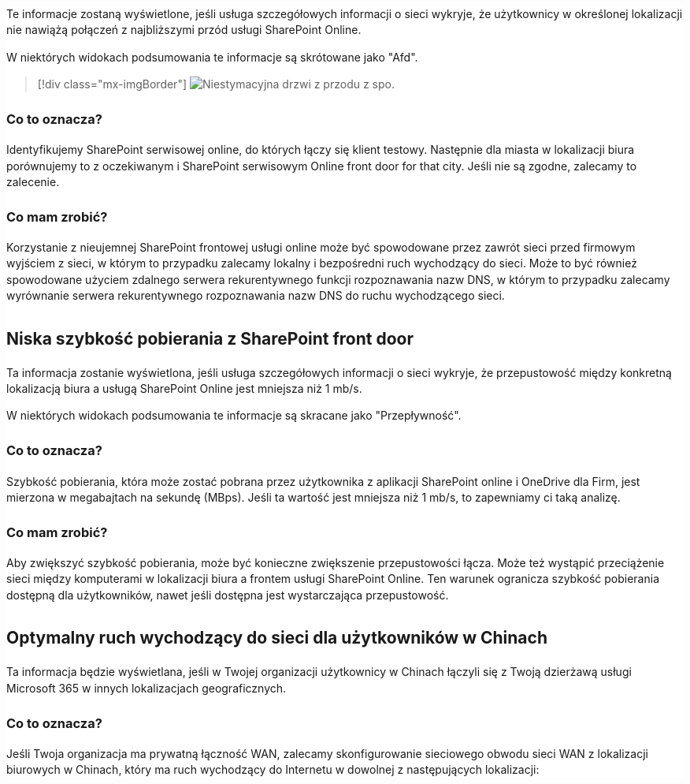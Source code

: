 Te informacje zostaną wyświetlone, jeśli usługa szczegółowych informacji o sieci wykryje, że użytkownicy w określonej lokalizacji nie nawiążą połączeń z najbliższymi przód usługi SharePoint Online.

W niektórych widokach podsumowania te informacje są skrótowane jako "Afd".

> [!div class="mx-imgBorder"]
> ![Niestymacyjna drzwi z przodu z spo.](../media/m365-mac-perf/m365-mac-perf-insights-detail-front-door-spo.png)

### <a name="what-does-this-mean"></a>Co to oznacza?

Identyfikujemy SharePoint serwisowej online, do których łączy się klient testowy. Następnie dla miasta w lokalizacji biura porównujemy to z oczekiwanym i SharePoint serwisowym Online front door for that city. Jeśli nie są zgodne, zalecamy to zalecenie.

### <a name="what-should-i-do"></a>Co mam zrobić?

Korzystanie z nieujemnej SharePoint frontowej usługi online może być spowodowane przez zawrót sieci przed firmowym wyjściem z sieci, w którym to przypadku zalecamy lokalny i bezpośredni ruch wychodzący do sieci. Może to być również spowodowane użyciem zdalnego serwera rekurentywnego funkcji rozpoznawania nazw DNS, w którym to przypadku zalecamy wyrównanie serwera rekurentywnego rozpoznawania nazw DNS do ruchu wychodzącego sieci.

## <a name="low-download-speed-from-sharepoint-front-door"></a>Niska szybkość pobierania z SharePoint front door

Ta informacja zostanie wyświetlona, jeśli usługa szczegółowych informacji o sieci wykryje, że przepustowość między konkretną lokalizacją biura a usługą SharePoint Online jest mniejsza niż 1 mb/s.

W niektórych widokach podsumowania te informacje są skracane jako "Przepływność".

### <a name="what-does-this-mean"></a>Co to oznacza?

Szybkość pobierania, która może zostać pobrana przez użytkownika z aplikacji SharePoint online i OneDrive dla Firm, jest mierzona w megabajtach na sekundę (MBps). Jeśli ta wartość jest mniejsza niż 1 mb/s, to zapewniamy ci taką analizę.

### <a name="what-should-i-do"></a>Co mam zrobić?

Aby zwiększyć szybkość pobierania, może być konieczne zwiększenie przepustowości łącza. Może też wystąpić przeciążenie sieci między komputerami w lokalizacji biura a frontem usługi SharePoint Online. Ten warunek ogranicza szybkość pobierania dostępną dla użytkowników, nawet jeśli dostępna jest wystarczająca przepustowość.

## <a name="china-user-optimal-network-egress"></a>Optymalny ruch wychodzący do sieci dla użytkowników w Chinach

Ta informacja będzie wyświetlana, jeśli w Twojej organizacji użytkownicy w Chinach łączyli się z Twoją dzierżawą usługi Microsoft 365 w innych lokalizacjach geograficznych.

### <a name="what-does-this-mean"></a>Co to oznacza?

Jeśli Twoja organizacja ma prywatną łączność WAN, zalecamy skonfigurowanie sieciowego obwodu sieci WAN z lokalizacji biurowych w Chinach, który ma ruch wychodzący do Internetu w dowolnej z następujących lokalizacji:
